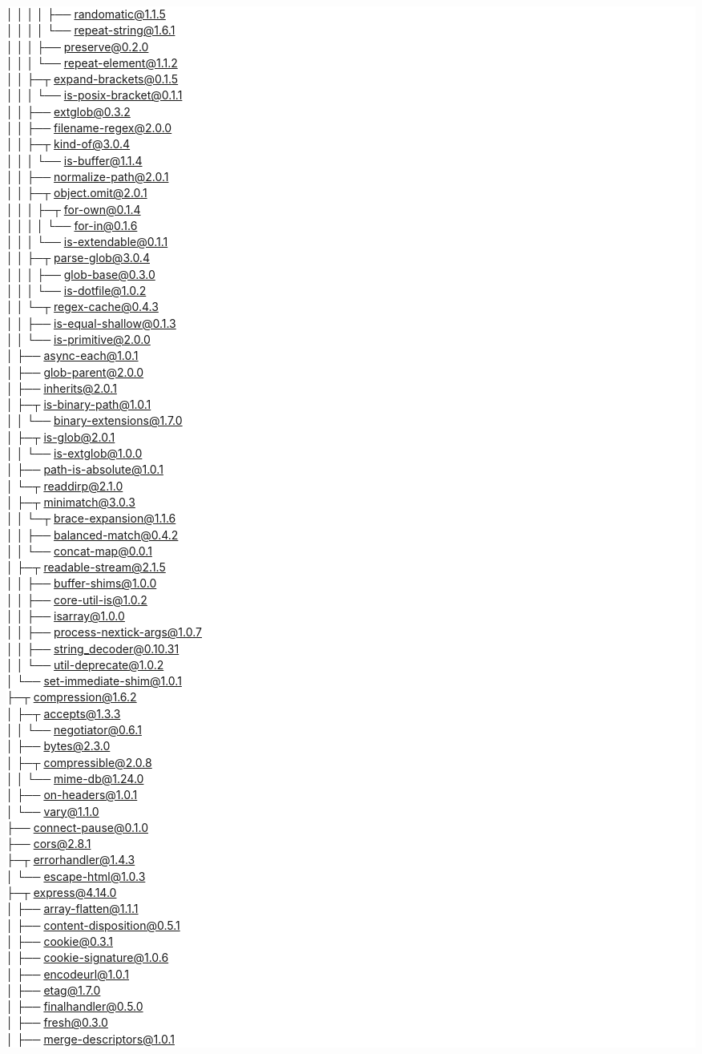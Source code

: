   │ │   │ │   ├── randomatic@1.1.5  
  │ │   │ │   └── repeat-string@1.6.1  
  │ │   │ ├── preserve@0.2.0  
  │ │   │ └── repeat-element@1.1.2  
  │ │   ├─┬ expand-brackets@0.1.5  
  │ │   │ └── is-posix-bracket@0.1.1  
  │ │   ├── extglob@0.3.2  
  │ │   ├── filename-regex@2.0.0  
  │ │   ├─┬ kind-of@3.0.4  
  │ │   │ └── is-buffer@1.1.4  
  │ │   ├── normalize-path@2.0.1  
  │ │   ├─┬ object.omit@2.0.1  
  │ │   │ ├─┬ for-own@0.1.4  
  │ │   │ │ └── for-in@0.1.6  
  │ │   │ └── is-extendable@0.1.1  
  │ │   ├─┬ parse-glob@3.0.4  
  │ │   │ ├── glob-base@0.3.0  
  │ │   │ └── is-dotfile@1.0.2  
  │ │   └─┬ regex-cache@0.4.3  
  │ │     ├── is-equal-shallow@0.1.3  
  │ │     └── is-primitive@2.0.0  
  │ ├── async-each@1.0.1  
  │ ├── glob-parent@2.0.0  
  │ ├── inherits@2.0.1  
  │ ├─┬ is-binary-path@1.0.1  
  │ │ └── binary-extensions@1.7.0  
  │ ├─┬ is-glob@2.0.1  
  │ │ └── is-extglob@1.0.0  
  │ ├── path-is-absolute@1.0.1  
  │ └─┬ readdirp@2.1.0  
  │   ├─┬ minimatch@3.0.3  
  │   │ └─┬ brace-expansion@1.1.6  
  │   │   ├── balanced-match@0.4.2  
  │   │   └── concat-map@0.0.1  
  │   ├─┬ readable-stream@2.1.5  
  │   │ ├── buffer-shims@1.0.0  
  │   │ ├── core-util-is@1.0.2  
  │   │ ├── isarray@1.0.0  
  │   │ ├── process-nextick-args@1.0.7  
  │   │ ├── string_decoder@0.10.31  
  │   │ └── util-deprecate@1.0.2  
  │   └── set-immediate-shim@1.0.1  
  ├─┬ compression@1.6.2  
  │ ├─┬ accepts@1.3.3  
  │ │ └── negotiator@0.6.1  
  │ ├── bytes@2.3.0  
  │ ├─┬ compressible@2.0.8  
  │ │ └── mime-db@1.24.0  
  │ ├── on-headers@1.0.1  
  │ └── vary@1.1.0  
  ├── connect-pause@0.1.0  
  ├── cors@2.8.1  
  ├─┬ errorhandler@1.4.3  
  │ └── escape-html@1.0.3  
  ├─┬ express@4.14.0  
  │ ├── array-flatten@1.1.1  
  │ ├── content-disposition@0.5.1  
  │ ├── cookie@0.3.1  
  │ ├── cookie-signature@1.0.6  
  │ ├── encodeurl@1.0.1  
  │ ├── etag@1.7.0  
  │ ├── finalhandler@0.5.0  
  │ ├── fresh@0.3.0  
  │ ├── merge-descriptors@1.0.1  